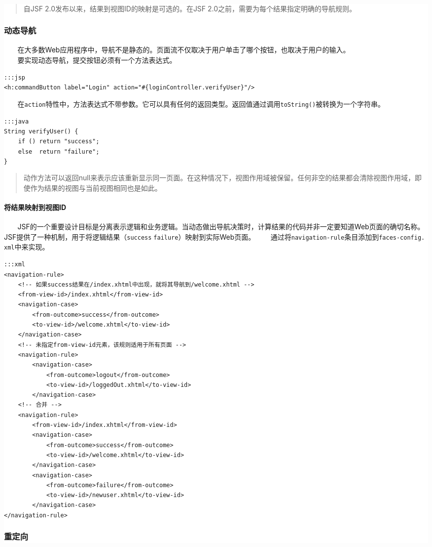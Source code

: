> 自JSF 2.0发布以来，结果到视图ID的映射是可选的。在JSF 2.0之前，需要为每个结果指定明确的导航规则。

### 动态导航

&#160; &#160; &#160; &#160;在大多数Web应用程序中，导航不是静态的。页面流不仅取决于用户单击了哪个按钮，也取决于用户的输入。	
&#160; &#160; &#160; &#160;要实现动态导航，提交按钮必须有一个方法表达式。

	:::jsp
	<h:commandButton label="Login" action="#{loginController.verifyUser}"/>

&#160; &#160; &#160; &#160;在`action`特性中，方法表达式不带参数。它可以具有任何的返回类型。返回值通过调用`toString()`被转换为一个字符串。

	:::java
	String verifyUser() {
		if () return "success";
		else  return "failure";
	}

> 动作方法可以返回null来表示应该重新显示同一页面。在这种情况下，视图作用域被保留。任何非空的结果都会清除视图作用域，即使作为结果的视图与当前视图相同也是如此。

#### 将结果映射到视图ID

&#160; &#160; &#160; &#160;JSF的一个重要设计目标是分离表示逻辑和业务逻辑。当动态做出导航决策时，计算结果的代码并非一定要知道Web页面的确切名称。JSF提供了一种机制，用于将逻辑结果（`success` `failure`）映射到实际Web页面。
&#160; &#160; &#160; &#160;通过将`navigation-rule`条目添加到`faces-config.xml`中来实现。

	:::xml
	<navigation-rule>
		<!-- 如果success结果在/index.xhtml中出现，就将其导航到/welcome.xhtml -->
		<from-view-id>/index.xhtml</from-view-id>
		<navigation-case>
			<from-outcome>success</from-outcome>
			<to-view-id>/welcome.xhtml</to-view-id>
		</navigation-case>
		<!-- 未指定from-view-id元素，该规则适用于所有页面 -->
		<navigation-rule>
			<navigation-case>
				<from-outcome>logout</from-outcome>
				<to-view-id>/loggedOut.xhtml</to-view-id>
			</navigation-case>
		<!-- 合并 -->
		<navigation-rule>
			<from-view-id>/index.xhtml</from-view-id>
			<navigation-case>
				<from-outcome>success</from-outcome>
				<to-view-id>/welcome.xhtml</to-view-id>
			</navigation-case>
			<navigation-case>
				<from-outcome>failure</from-outcome>
				<to-view-id>/newuser.xhtml</to-view-id>
			</navigation-case>
	</navigation-rule>

### 重定向
